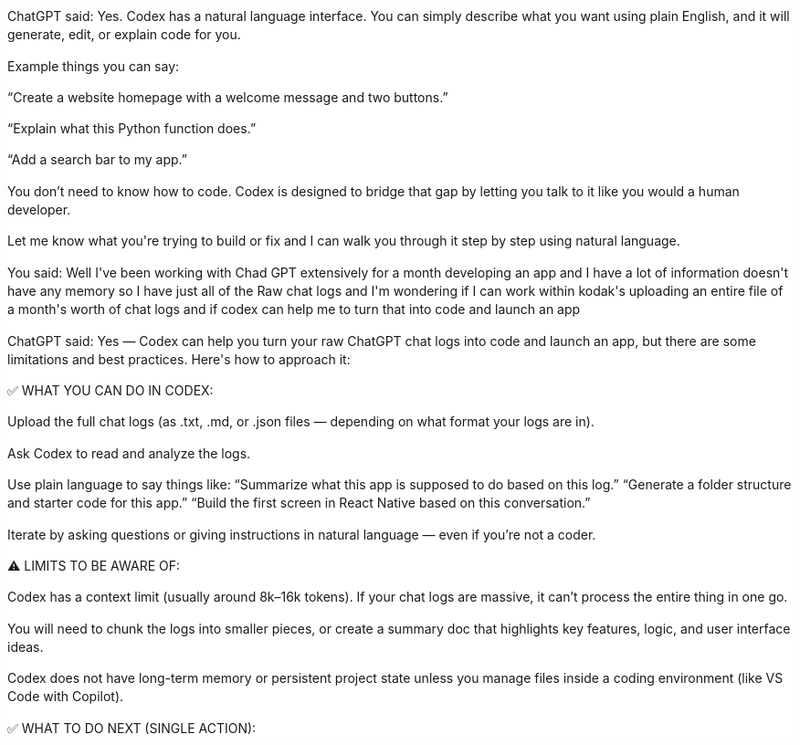ChatGPT said:
Yes. Codex has a natural language interface.
You can simply describe what you want using plain English, and it will generate, edit, or explain code for you.

Example things you can say:

“Create a website homepage with a welcome message and two buttons.”

“Explain what this Python function does.”

“Add a search bar to my app.”

You don’t need to know how to code. Codex is designed to bridge that gap by letting you talk to it like you would a human developer.

Let me know what you're trying to build or fix and I can walk you through it step by step using natural language.





You said:
Well I've been working with Chad GPT extensively for a month developing an app and I have a lot of information doesn't have any memory so I have just all of the Raw chat logs and I'm wondering if I can work within kodak's uploading an entire file of a month's worth of chat logs and if codex can help me to turn that into code and launch an app


ChatGPT said:
Yes — Codex can help you turn your raw ChatGPT chat logs into code and launch an app, but there are some limitations and best practices. Here's how to approach it:

✅ WHAT YOU CAN DO IN CODEX:

Upload the full chat logs (as .txt, .md, or .json files — depending on what format your logs are in).

Ask Codex to read and analyze the logs.

Use plain language to say things like:
“Summarize what this app is supposed to do based on this log.”
“Generate a folder structure and starter code for this app.”
“Build the first screen in React Native based on this conversation.”

Iterate by asking questions or giving instructions in natural language — even if you’re not a coder.

⚠️ LIMITS TO BE AWARE OF:

Codex has a context limit (usually around 8k–16k tokens). If your chat logs are massive, it can’t process the entire thing in one go.

You will need to chunk the logs into smaller pieces, or create a summary doc that highlights key features, logic, and user interface ideas.

Codex does not have long-term memory or persistent project state unless you manage files inside a coding environment (like VS Code with Copilot).

✅ WHAT TO DO NEXT (SINGLE ACTION):
